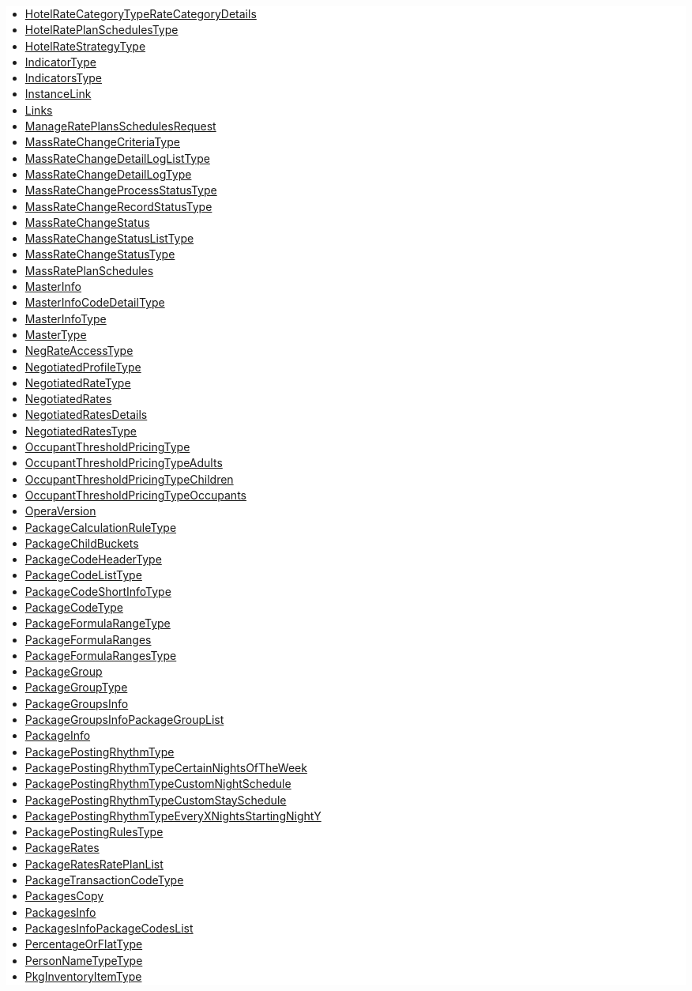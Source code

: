  - [HotelRateCategoryTypeRateCategoryDetails](docs/HotelRateCategoryTypeRateCategoryDetails.md)
 - [HotelRatePlanSchedulesType](docs/HotelRatePlanSchedulesType.md)
 - [HotelRateStrategyType](docs/HotelRateStrategyType.md)
 - [IndicatorType](docs/IndicatorType.md)
 - [IndicatorsType](docs/IndicatorsType.md)
 - [InstanceLink](docs/InstanceLink.md)
 - [Links](docs/Links.md)
 - [ManageRatePlansSchedulesRequest](docs/ManageRatePlansSchedulesRequest.md)
 - [MassRateChangeCriteriaType](docs/MassRateChangeCriteriaType.md)
 - [MassRateChangeDetailLogListType](docs/MassRateChangeDetailLogListType.md)
 - [MassRateChangeDetailLogType](docs/MassRateChangeDetailLogType.md)
 - [MassRateChangeProcessStatusType](docs/MassRateChangeProcessStatusType.md)
 - [MassRateChangeRecordStatusType](docs/MassRateChangeRecordStatusType.md)
 - [MassRateChangeStatus](docs/MassRateChangeStatus.md)
 - [MassRateChangeStatusListType](docs/MassRateChangeStatusListType.md)
 - [MassRateChangeStatusType](docs/MassRateChangeStatusType.md)
 - [MassRatePlanSchedules](docs/MassRatePlanSchedules.md)
 - [MasterInfo](docs/MasterInfo.md)
 - [MasterInfoCodeDetailType](docs/MasterInfoCodeDetailType.md)
 - [MasterInfoType](docs/MasterInfoType.md)
 - [MasterType](docs/MasterType.md)
 - [NegRateAccessType](docs/NegRateAccessType.md)
 - [NegotiatedProfileType](docs/NegotiatedProfileType.md)
 - [NegotiatedRateType](docs/NegotiatedRateType.md)
 - [NegotiatedRates](docs/NegotiatedRates.md)
 - [NegotiatedRatesDetails](docs/NegotiatedRatesDetails.md)
 - [NegotiatedRatesType](docs/NegotiatedRatesType.md)
 - [OccupantThresholdPricingType](docs/OccupantThresholdPricingType.md)
 - [OccupantThresholdPricingTypeAdults](docs/OccupantThresholdPricingTypeAdults.md)
 - [OccupantThresholdPricingTypeChildren](docs/OccupantThresholdPricingTypeChildren.md)
 - [OccupantThresholdPricingTypeOccupants](docs/OccupantThresholdPricingTypeOccupants.md)
 - [OperaVersion](docs/OperaVersion.md)
 - [PackageCalculationRuleType](docs/PackageCalculationRuleType.md)
 - [PackageChildBuckets](docs/PackageChildBuckets.md)
 - [PackageCodeHeaderType](docs/PackageCodeHeaderType.md)
 - [PackageCodeListType](docs/PackageCodeListType.md)
 - [PackageCodeShortInfoType](docs/PackageCodeShortInfoType.md)
 - [PackageCodeType](docs/PackageCodeType.md)
 - [PackageFormulaRangeType](docs/PackageFormulaRangeType.md)
 - [PackageFormulaRanges](docs/PackageFormulaRanges.md)
 - [PackageFormulaRangesType](docs/PackageFormulaRangesType.md)
 - [PackageGroup](docs/PackageGroup.md)
 - [PackageGroupType](docs/PackageGroupType.md)
 - [PackageGroupsInfo](docs/PackageGroupsInfo.md)
 - [PackageGroupsInfoPackageGroupList](docs/PackageGroupsInfoPackageGroupList.md)
 - [PackageInfo](docs/PackageInfo.md)
 - [PackagePostingRhythmType](docs/PackagePostingRhythmType.md)
 - [PackagePostingRhythmTypeCertainNightsOfTheWeek](docs/PackagePostingRhythmTypeCertainNightsOfTheWeek.md)
 - [PackagePostingRhythmTypeCustomNightSchedule](docs/PackagePostingRhythmTypeCustomNightSchedule.md)
 - [PackagePostingRhythmTypeCustomStaySchedule](docs/PackagePostingRhythmTypeCustomStaySchedule.md)
 - [PackagePostingRhythmTypeEveryXNightsStartingNightY](docs/PackagePostingRhythmTypeEveryXNightsStartingNightY.md)
 - [PackagePostingRulesType](docs/PackagePostingRulesType.md)
 - [PackageRates](docs/PackageRates.md)
 - [PackageRatesRatePlanList](docs/PackageRatesRatePlanList.md)
 - [PackageTransactionCodeType](docs/PackageTransactionCodeType.md)
 - [PackagesCopy](docs/PackagesCopy.md)
 - [PackagesInfo](docs/PackagesInfo.md)
 - [PackagesInfoPackageCodesList](docs/PackagesInfoPackageCodesList.md)
 - [PercentageOrFlatType](docs/PercentageOrFlatType.md)
 - [PersonNameTypeType](docs/PersonNameTypeType.md)
 - [PkgInventoryItemType](docs/PkgInventoryItemType.md)